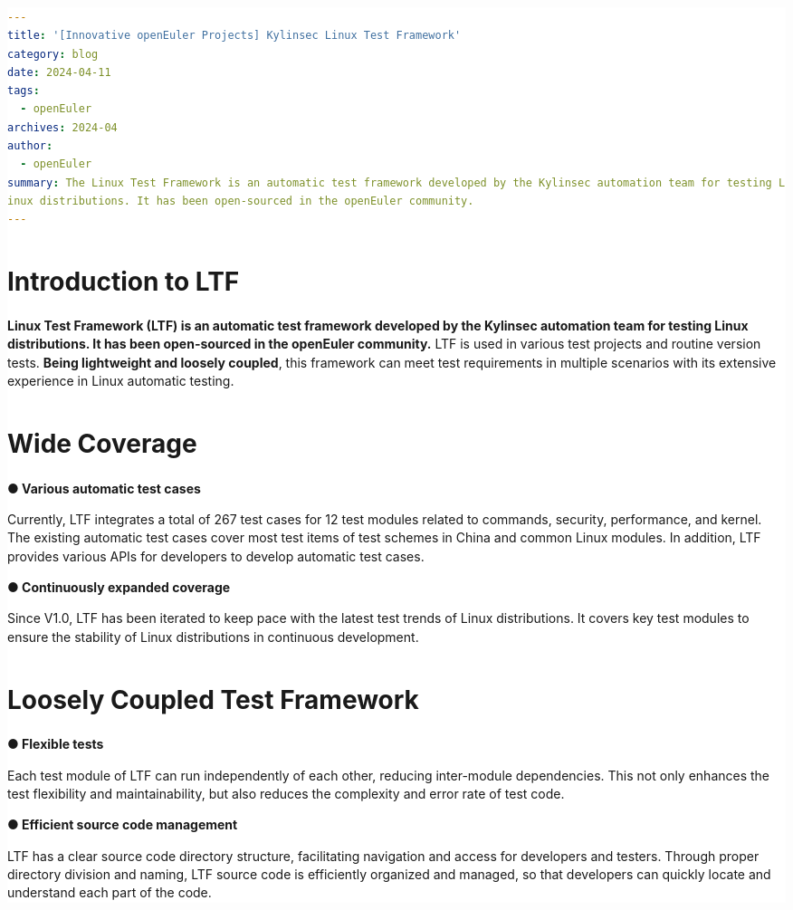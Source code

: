 ```yaml
---
title: '[Innovative openEuler Projects] Kylinsec Linux Test Framework'
category: blog
date: 2024-04-11
tags:
  - openEuler
archives: 2024-04
author:
  - openEuler
summary: The Linux Test Framework is an automatic test framework developed by the Kylinsec automation team for testing Linux distributions. It has been open-sourced in the openEuler community.
---
```




**Introduction to LTF**
=======================================
**Linux Test Framework (LTF) is an automatic test framework developed by the Kylinsec automation team for testing Linux distributions. It has been open-sourced in the openEuler community.** LTF is used in various test projects and routine version tests. **Being lightweight and loosely coupled**, this framework can meet test requirements in multiple scenarios with its extensive experience in Linux automatic testing.

**Wide Coverage**
=======================================
**● Various automatic test cases**

Currently, LTF integrates a total of 267 test cases for 12 test modules related to commands, security, performance, and kernel. The existing automatic test cases cover most test items of test schemes in China and common Linux modules. In addition, LTF provides various APIs for developers to develop automatic test cases.

**● Continuously expanded coverage**

Since V1.0, LTF has been iterated to keep pace with the latest test trends of Linux distributions. It covers key test modules to ensure the stability of Linux distributions in continuous development.

**Loosely Coupled Test Framework**
=======================================
**● Flexible tests**

Each test module of LTF can run independently of each other, reducing inter-module dependencies. This not only enhances the test flexibility and maintainability, but also reduces the complexity and error rate of test code.

**● Efficient source code management**

LTF has a clear source code directory structure, facilitating navigation and access for developers and testers. Through proper directory division and naming, LTF source code is efficiently organized and managed, so that developers can quickly locate and understand each part of the code.
